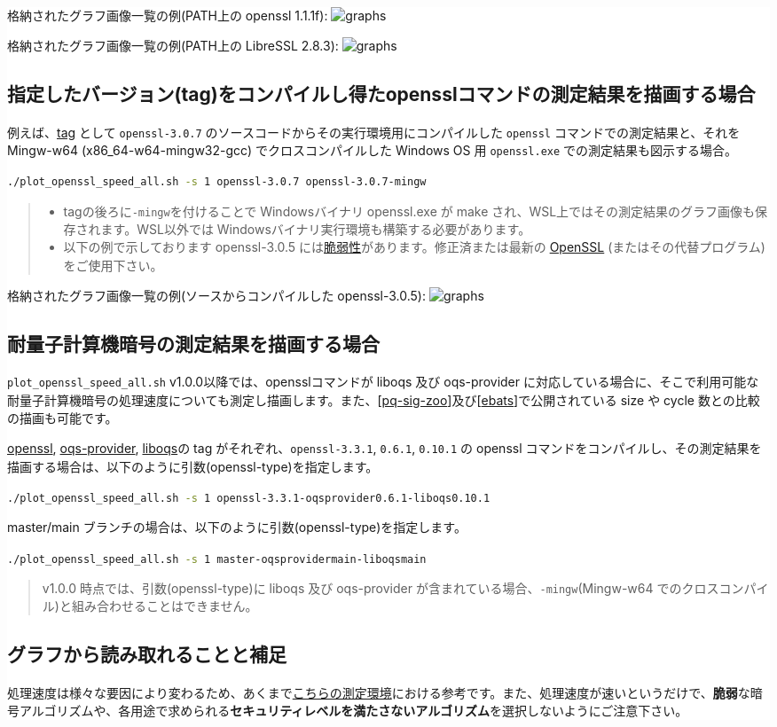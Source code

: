 
格納されたグラフ画像一覧の例(PATH上の openssl 1.1.1f):
![graphs](https://media.githubusercontent.com/media/KazKobara/plot-openssl-speed/main/figs/all_graphs_1_1_1f.png)


格納されたグラフ画像一覧の例(PATH上の LibreSSL 2.8.3):
![graphs](https://media.githubusercontent.com/media/KazKobara/plot-openssl-speed/main/figs/all_graphs_libressl_2_8_3.png)


## 指定したバージョン(tag)をコンパイルし得たopensslコマンドの測定結果を描画する場合

例えば、[tag](https://github.com/openssl/openssl) として `openssl-3.0.7` のソースコードからその実行環境用にコンパイルした `openssl` コマンドでの測定結果と、それを Mingw-w64 (x86_64-w64-mingw32-gcc) でクロスコンパイルした Windows OS 用 `openssl.exe` での測定結果も図示する場合。

```bash
./plot_openssl_speed_all.sh -s 1 openssl-3.0.7 openssl-3.0.7-mingw
```



> * tagの後ろに`-mingw`を付けることで Windowsバイナリ openssl.exe が make され、WSL上ではその測定結果のグラフ画像も保存されます。WSL以外では Windowsバイナリ実行環境も構築する必要があります。
> * 以下の例で示しております openssl-3.0.5 には[脆弱性](https://www.openssl.org/news/vulnerabilities.html)があります。修正済または最新の [OpenSSL](https://github.com/openssl/openssl) (またはその代替プログラム)をご使用下さい。

格納されたグラフ画像一覧の例(ソースからコンパイルした openssl-3.0.5):
![graphs](https://media.githubusercontent.com/media/KazKobara/plot-openssl-speed/main/figs/all_graphs_3_0_5.png)


## 耐量子計算機暗号の測定結果を描画する場合

`plot_openssl_speed_all.sh` v1.0.0以降では、opensslコマンドが liboqs 及び oqs-provider に対応している場合に、そこで利用可能な耐量子計算機暗号の処理速度についても測定し描画します。また、[[pq-sig-zoo]]及び[[ebats]]で公開されている size や cycle 数との比較の描画も可能です。

[openssl](https://github.com/openssl/openssl), [oqs-provider](https://github.com/open-quantum-safe/oqs-provider/), [liboqs](https://github.com/open-quantum-safe/liboqs)の tag がそれぞれ、`openssl-3.3.1`, `0.6.1`, `0.10.1` の openssl コマンドをコンパイルし、その測定結果を描画する場合は、以下のように引数(openssl-type)を指定します。

```bash
./plot_openssl_speed_all.sh -s 1 openssl-3.3.1-oqsprovider0.6.1-liboqs0.10.1
```

master/main ブランチの場合は、以下のように引数(openssl-type)を指定します。

```bash
./plot_openssl_speed_all.sh -s 1 master-oqsprovidermain-liboqsmain
```

> v1.0.0 時点では、引数(openssl-type)に liboqs 及び oqs-provider が含まれている場合、`-mingw`(Mingw-w64 でのクロスコンパイル)と組み合わせることはできません。

## グラフから読み取れることと補足

処理速度は様々な要因により変わるため、あくまで[こちらの測定環境](#測定環境)における参考です。また、処理速度が速いというだけで、**脆弱**な暗号アルゴリズムや、各用途で求められる**セキュリティレベルを満たさないアルゴリズム**を選択しないようにご注意下さい。


[kec17]: https://keccak.team/2017/is_sha3_slow.html (TeamKeccak "Is SHA-3 slow?")
[mig]: https://kazkobara.github.io/openssl-migration/ "OpenSSL (libssl libcrypto) の version を 1.1未満(1.0.2以前) から 1.1 以降に変更する方法や注意点など"
[pq-sig-zoo]: https://pqshield.github.io/nist-sigs-zoo/ "Post-Quantum signatures zoo"
[ebats]: https://bench.cr.yp.to/ebats.html "eBATS: ECRYPT Benchmarking of Asymmetric Systems"